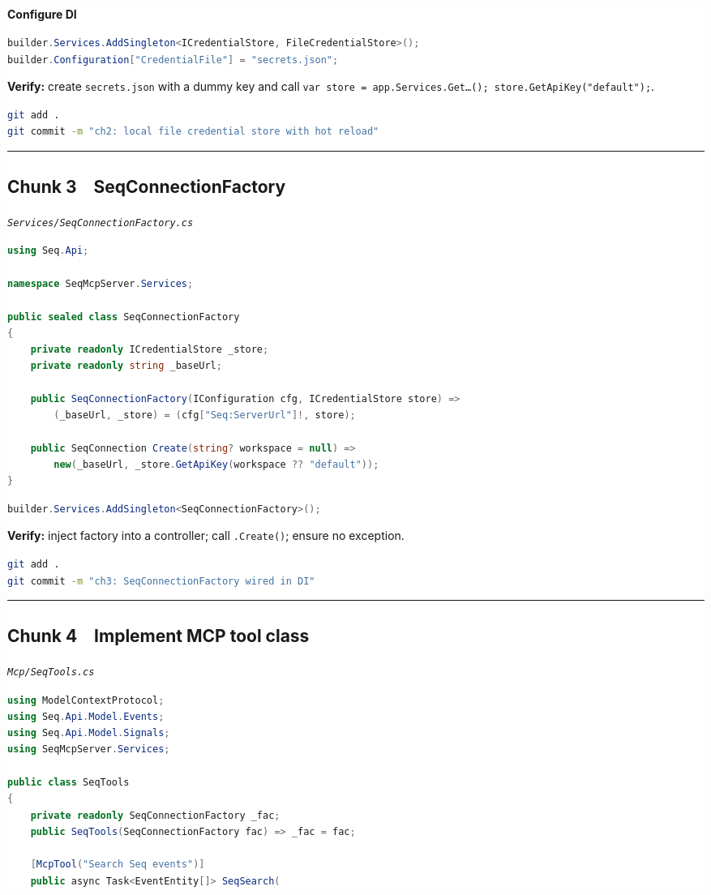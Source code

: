 **Configure DI**

```csharp
builder.Services.AddSingleton<ICredentialStore, FileCredentialStore>();
builder.Configuration["CredentialFile"] = "secrets.json";
```

**Verify:** create `secrets.json` with a dummy key and call `var store = app.Services.Get…(); store.GetApiKey("default");`.

```bash
git add .
git commit -m "ch2: local file credential store with hot reload"
```

---

## Chunk 3 SeqConnectionFactory

*`Services/SeqConnectionFactory.cs`*

```csharp
using Seq.Api;

namespace SeqMcpServer.Services;

public sealed class SeqConnectionFactory
{
    private readonly ICredentialStore _store;
    private readonly string _baseUrl;

    public SeqConnectionFactory(IConfiguration cfg, ICredentialStore store) =>
        (_baseUrl, _store) = (cfg["Seq:ServerUrl"]!, store);

    public SeqConnection Create(string? workspace = null) =>
        new(_baseUrl, _store.GetApiKey(workspace ?? "default"));
}
```

```csharp
builder.Services.AddSingleton<SeqConnectionFactory>();
```

**Verify:** inject factory into a controller; call `.Create()`; ensure no exception.

```bash
git add .
git commit -m "ch3: SeqConnectionFactory wired in DI"
```

---

## Chunk 4 Implement MCP tool class

*`Mcp/SeqTools.cs`*

```csharp
using ModelContextProtocol;
using Seq.Api.Model.Events;
using Seq.Api.Model.Signals;
using SeqMcpServer.Services;

public class SeqTools
{
    private readonly SeqConnectionFactory _fac;
    public SeqTools(SeqConnectionFactory fac) => _fac = fac;

    [McpTool("Search Seq events")]
    public async Task<EventEntity[]> SeqSearch(
```